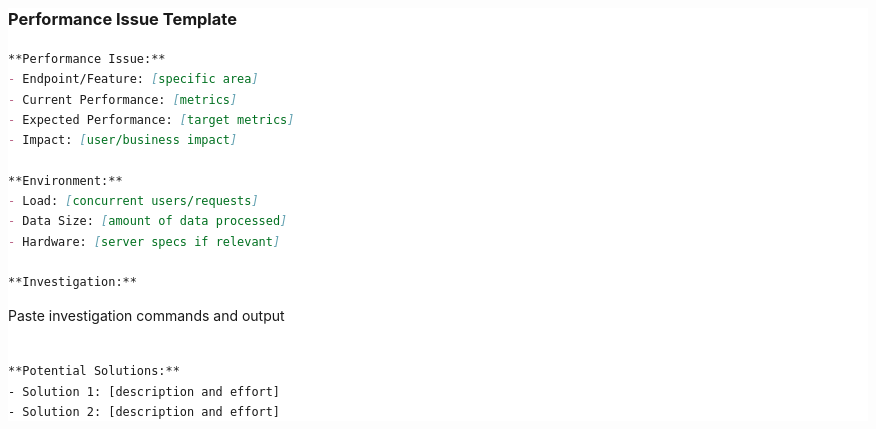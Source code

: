 ```
```

### Performance Issue Template
```markdown
**Performance Issue:**
- Endpoint/Feature: [specific area]
- Current Performance: [metrics]
- Expected Performance: [target metrics]
- Impact: [user/business impact]

**Environment:**
- Load: [concurrent users/requests]
- Data Size: [amount of data processed]
- Hardware: [server specs if relevant]

**Investigation:**
```
Paste investigation commands and output
```

**Potential Solutions:**
- Solution 1: [description and effort]
- Solution 2: [description and effort]
```